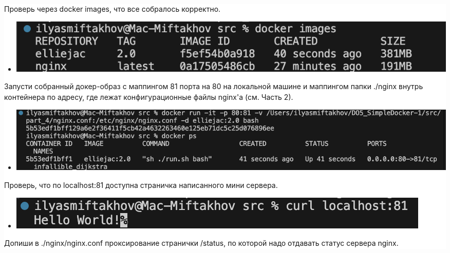 Проверь через docker images, что все собралось корректно.

- ![img](img/36.png)

Запусти собранный докер-образ с маппингом 81 порта на 80 на локальной машине и маппингом папки ./nginx внутрь контейнера по адресу, где лежат конфигурационные файлы nginx'а (см. Часть 2).

- ![img](img/37.png)

Проверь, что по localhost:81 доступна страничка написанного мини сервера.

- ![img](img/38.png)

Допиши в ./nginx/nginx.conf проксирование странички /status, по которой надо отдавать статус сервера nginx.
